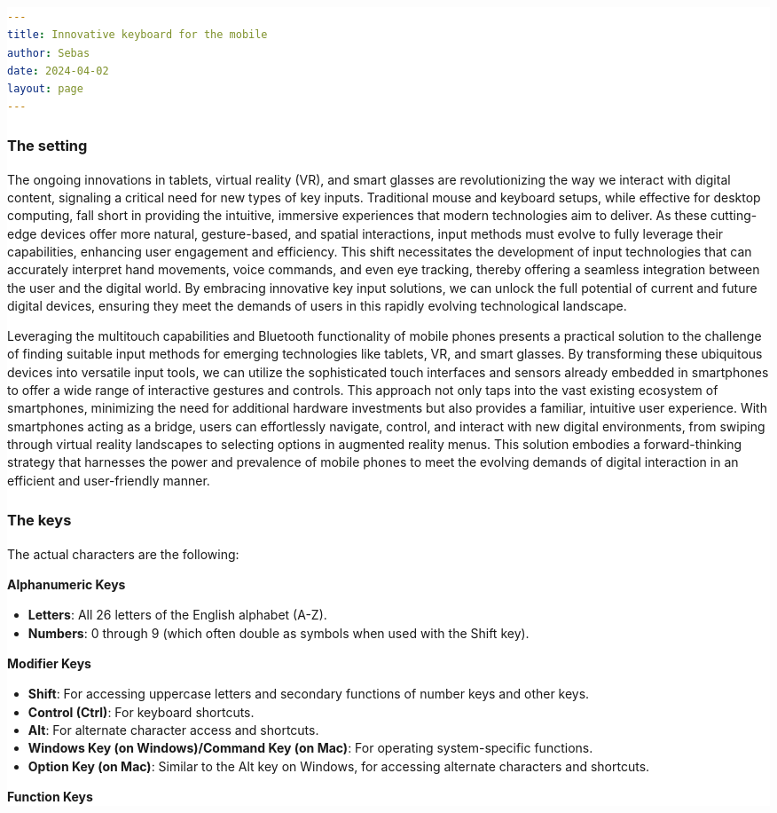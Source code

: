```yaml
---
title: Innovative keyboard for the mobile
author: Sebas
date: 2024-04-02
layout: page
---
```


### The setting

The ongoing innovations in tablets, virtual reality (VR), and smart glasses are revolutionizing the way we interact with digital content, signaling a critical need for new types of key inputs. Traditional mouse and keyboard setups, while effective for desktop computing, fall short in providing the intuitive, immersive experiences that modern technologies aim to deliver. As these cutting-edge devices offer more natural, gesture-based, and spatial interactions, input methods must evolve to fully leverage their capabilities, enhancing user engagement and efficiency. This shift necessitates the development of input technologies that can accurately interpret hand movements, voice commands, and even eye tracking, thereby offering a seamless integration between the user and the digital world. By embracing innovative key input solutions, we can unlock the full potential of current and future digital devices, ensuring they meet the demands of users in this rapidly evolving technological landscape.

Leveraging the multitouch capabilities and Bluetooth functionality of mobile phones presents a practical solution to the challenge of finding suitable input methods for emerging technologies like tablets, VR, and smart glasses. By transforming these ubiquitous devices into versatile input tools, we can utilize the sophisticated touch interfaces and sensors already embedded in smartphones to offer a wide range of interactive gestures and controls. This approach not only taps into the vast existing ecosystem of smartphones, minimizing the need for additional hardware investments but also provides a familiar, intuitive user experience. With smartphones acting as a bridge, users can effortlessly navigate, control, and interact with new digital environments, from swiping through virtual reality landscapes to selecting options in augmented reality menus. This solution embodies a forward-thinking strategy that harnesses the power and prevalence of mobile phones to meet the evolving demands of digital interaction in an efficient and user-friendly manner.

### The keys

The actual characters are the following: 

**Alphanumeric Keys**

- **Letters**: All 26 letters of the English alphabet (A-Z).
- **Numbers**: 0 through 9 (which often double as symbols when used with the Shift key).

**Modifier Keys**

- **Shift**: For accessing uppercase letters and secondary functions of number keys and other keys.
- **Control (Ctrl)**: For keyboard shortcuts.
- **Alt**: For alternate character access and shortcuts.
- **Windows Key (on Windows)/Command Key (on Mac)**: For operating system-specific functions.
- **Option Key (on Mac)**: Similar to the Alt key on Windows, for accessing alternate characters and shortcuts.

**Function Keys**
